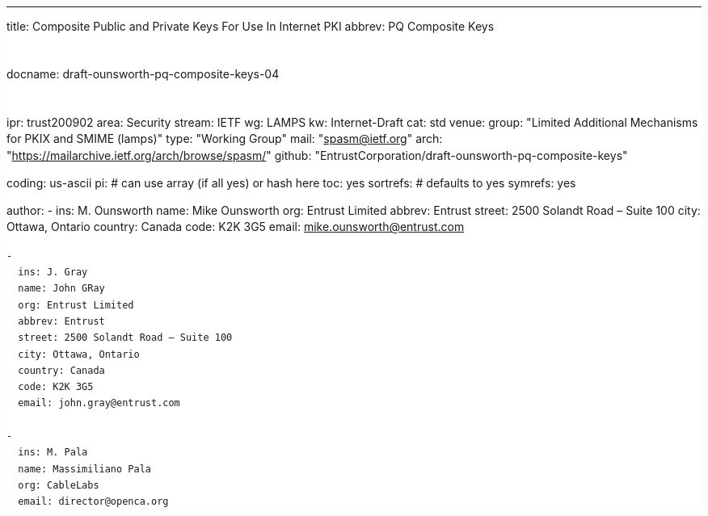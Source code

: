 ---
title: Composite Public and Private Keys For Use In Internet PKI
abbrev: PQ Composite Keys
# 
docname: draft-ounsworth-pq-composite-keys-04

# 
ipr: trust200902
area: Security
stream: IETF
wg: LAMPS
kw: Internet-Draft
cat: std
venue:
  group: "Limited Additional Mechanisms for PKIX and SMIME (lamps)"
  type: "Working Group"
  mail: "spasm@ietf.org"
  arch: "https://mailarchive.ietf.org/arch/browse/spasm/"
  github: "EntrustCorporation/draft-ounsworth-pq-composite-keys"

coding: us-ascii
pi:    # can use array (if all yes) or hash here
  toc: yes
  sortrefs:   # defaults to yes
  symrefs: yes

author:
    -
      ins: M. Ounsworth
      name: Mike Ounsworth
      org: Entrust Limited
      abbrev: Entrust
      street: 2500 Solandt Road – Suite 100
      city: Ottawa, Ontario
      country: Canada
      code: K2K 3G5
      email: mike.ounsworth@entrust.com

    -
      ins: J. Gray
      name: John GRay
      org: Entrust Limited
      abbrev: Entrust
      street: 2500 Solandt Road – Suite 100
      city: Ottawa, Ontario
      country: Canada
      code: K2K 3G5
      email: john.gray@entrust.com

    -
      ins: M. Pala
      name: Massimiliano Pala
      org: CableLabs
      email: director@openca.org
